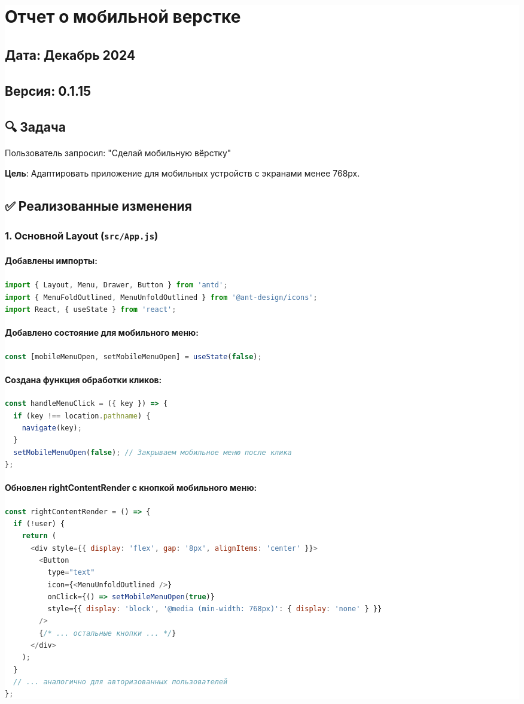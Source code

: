 # Отчет о мобильной верстке

## Дата: Декабрь 2024
## Версия: 0.1.15

## 🔍 Задача

Пользователь запросил: "Сделай мобильную вёрстку"

**Цель**: Адаптировать приложение для мобильных устройств с экранами менее 768px.

## ✅ Реализованные изменения

### 1. Основной Layout (`src/App.js`)

#### Добавлены импорты:
```javascript
import { Layout, Menu, Drawer, Button } from 'antd';
import { MenuFoldOutlined, MenuUnfoldOutlined } from '@ant-design/icons';
import React, { useState } from 'react';
```

#### Добавлено состояние для мобильного меню:
```javascript
const [mobileMenuOpen, setMobileMenuOpen] = useState(false);
```

#### Создана функция обработки кликов:
```javascript
const handleMenuClick = ({ key }) => {
  if (key !== location.pathname) {
    navigate(key);
  }
  setMobileMenuOpen(false); // Закрываем мобильное меню после клика
};
```

#### Обновлен rightContentRender с кнопкой мобильного меню:
```javascript
const rightContentRender = () => {
  if (!user) {
    return (
      <div style={{ display: 'flex', gap: '8px', alignItems: 'center' }}>
        <Button 
          type="text"
          icon={<MenuUnfoldOutlined />}
          onClick={() => setMobileMenuOpen(true)}
          style={{ display: 'block', '@media (min-width: 768px)': { display: 'none' } }}
        />
        {/* ... остальные кнопки ... */}
      </div>
    );
  }
  // ... аналогично для авторизованных пользователей
};
```
